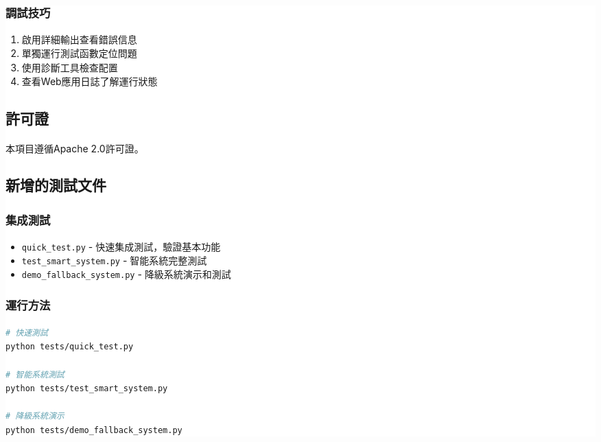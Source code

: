 ### 調試技巧
1. 啟用詳細輸出查看錯誤信息
2. 單獨運行測試函數定位問題
3. 使用診斷工具檢查配置
4. 查看Web應用日誌了解運行狀態

## 許可證

本項目遵循Apache 2.0許可證。


## 新增的測試文件

### 集成測試
- `quick_test.py` - 快速集成測試，驗證基本功能
- `test_smart_system.py` - 智能系統完整測試
- `demo_fallback_system.py` - 降級系統演示和測試

### 運行方法
```bash
# 快速測試
python tests/quick_test.py

# 智能系統測試
python tests/test_smart_system.py

# 降級系統演示
python tests/demo_fallback_system.py
```
